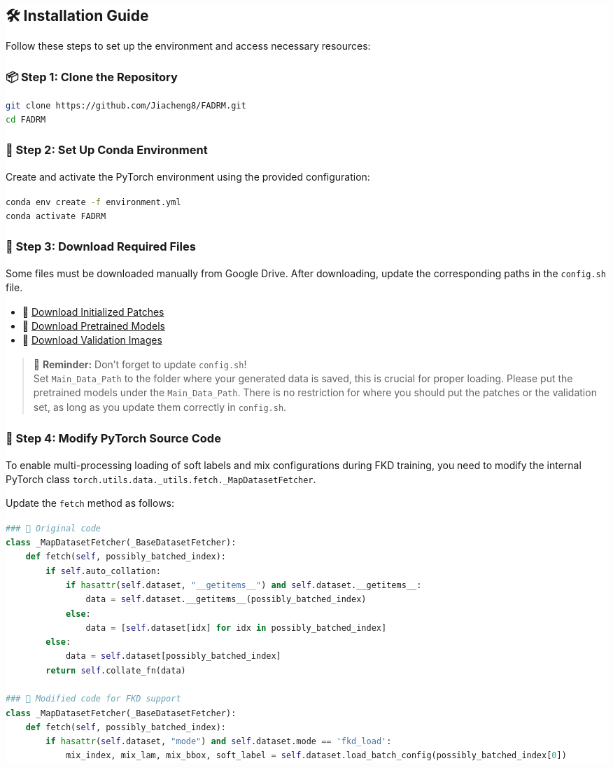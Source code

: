 


## 🛠️ Installation Guide

Follow these steps to set up the environment and access necessary resources:



### 📦 Step 1: Clone the Repository
```bash
git clone https://github.com/Jiacheng8/FADRM.git
cd FADRM
```



### 🧪 Step 2: Set Up Conda Environment
Create and activate the PyTorch environment using the provided configuration:
```bash
conda env create -f environment.yml
conda activate FADRM
```



### 📁 Step 3: Download Required Files
Some files must be downloaded manually from Google Drive. After downloading, update the corresponding paths in the `config.sh` file.

- 🔗 [Download Initialized Patches](https://drive.google.com/file/d/1lKGQf-w9b79r1g0AE_sxl7yXDSNgcZMW/view?usp=drive_link)
- 🔗 [Download Pretrained Models](https://drive.google.com/file/d/1a7YjjX8Y8V_X0xD5Rb2OlXUYIMQSRhDt/view?usp=drive_link)
- 🔗 [Download Validation Images](https://drive.google.com/drive/folders/1BCWWdvo1MnwtTUIEK-t3QcS0KwwAMVqH?usp=drive_link)

> 📌 **Reminder:** Don’t forget to update `config.sh`!  
> Set `Main_Data_Path` to the folder where your generated data is saved, this is crucial for proper loading. Please put the pretrained models under the `Main_Data_Path`. There is no restriction for where you should put the patches or the validation set, as long as you update them correctly in `config.sh`.

### 🧩 Step 4: Modify PyTorch Source Code

To enable multi-processing loading of soft labels and mix configurations during FKD training, you need to modify the internal PyTorch class `torch.utils.data._utils.fetch._MapDatasetFetcher`.

Update the `fetch` method as follows:

```python
### 🔸 Original code
class _MapDatasetFetcher(_BaseDatasetFetcher):
    def fetch(self, possibly_batched_index):
        if self.auto_collation:
            if hasattr(self.dataset, "__getitems__") and self.dataset.__getitems__:
                data = self.dataset.__getitems__(possibly_batched_index)
            else:
                data = [self.dataset[idx] for idx in possibly_batched_index]
        else:
            data = self.dataset[possibly_batched_index]
        return self.collate_fn(data)

### 🔹 Modified code for FKD support
class _MapDatasetFetcher(_BaseDatasetFetcher):
    def fetch(self, possibly_batched_index):
        if hasattr(self.dataset, "mode") and self.dataset.mode == 'fkd_load':
            mix_index, mix_lam, mix_bbox, soft_label = self.dataset.load_batch_config(possibly_batched_index[0])
```